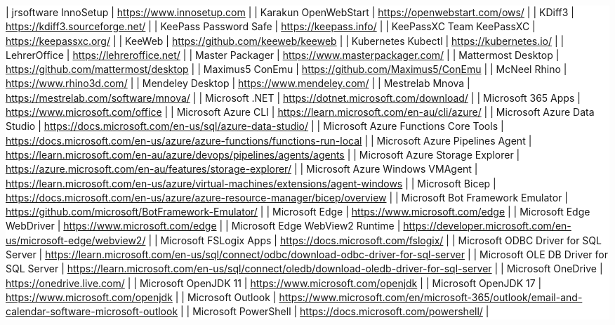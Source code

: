 | jrsoftware InnoSetup                                              | https://www.innosetup.com                                                                        |
| Karakun OpenWebStart                                              | https://openwebstart.com/ows/                                                                    |
| KDiff3                                                            | https://kdiff3.sourceforge.net/                                                                  |
| KeePass Password Safe                                             | https://keepass.info/                                                                            |
| KeePassXC Team KeePassXC                                          | https://keepassxc.org/                                                                           |
| KeeWeb                                                            | https://github.com/keeweb/keeweb                                                                 |
| Kubernetes Kubectl                                                | https://kubernetes.io/                                                                           |
| LehrerOffice                                                      | https://lehreroffice.net/                                                                        |
| Master Packager                                                   | https://www.masterpackager.com/                                                                  |
| Mattermost Desktop                                                | https://github.com/mattermost/desktop                                                            |
| Maximus5 ConEmu                                                   | https://github.com/Maximus5/ConEmu                                                               |
| McNeel Rhino                                                      | https://www.rhino3d.com/                                                                         |
| Mendeley Desktop                                                  | https://www.mendeley.com/                                                                        |
| Mestrelab Mnova                                                   | https://mestrelab.com/software/mnova/                                                            |
| Microsoft .NET                                                    | https://dotnet.microsoft.com/download/                                                           |
| Microsoft 365 Apps                                                | https://www.microsoft.com/office                                                                 |
| Microsoft Azure CLI                                               | https://learn.microsoft.com/en-au/cli/azure/                                                     |
| Microsoft Azure Data Studio                                       | https://docs.microsoft.com/en-us/sql/azure-data-studio/                                          |
| Microsoft Azure Functions Core Tools                              | https://docs.microsoft.com/en-us/azure/azure-functions/functions-run-local                       |
| Microsoft Azure Pipelines Agent                                   | https://learn.microsoft.com/en-au/azure/devops/pipelines/agents/agents                           |
| Microsoft Azure Storage Explorer                                  | https://azure.microsoft.com/en-au/features/storage-explorer/                                     |
| Microsoft Azure Windows VMAgent                                   | https://learn.microsoft.com/en-us/azure/virtual-machines/extensions/agent-windows                |
| Microsoft Bicep                                                   | https://docs.microsoft.com/en-us/azure/azure-resource-manager/bicep/overview                     |
| Microsoft Bot Framework Emulator                                  | https://github.com/microsoft/BotFramework-Emulator/                                              |
| Microsoft Edge                                                    | https://www.microsoft.com/edge                                                                   |
| Microsoft Edge WebDriver                                          | https://www.microsoft.com/edge                                                                   |
| Microsoft Edge WebView2 Runtime                                   | https://developer.microsoft.com/en-us/microsoft-edge/webview2/                                   |
| Microsoft FSLogix Apps                                            | https://docs.microsoft.com/fslogix/                                                              |
| Microsoft ODBC Driver for SQL Server                              | https://learn.microsoft.com/en-us/sql/connect/odbc/download-odbc-driver-for-sql-server           |
| Microsoft OLE DB Driver for SQL Server                            | https://learn.microsoft.com/en-us/sql/connect/oledb/download-oledb-driver-for-sql-server         |
| Microsoft OneDrive                                                | https://onedrive.live.com/                                                                       |
| Microsoft OpenJDK 11                                              | https://www.microsoft.com/openjdk                                                                |
| Microsoft OpenJDK 17                                              | https://www.microsoft.com/openjdk                                                                |
| Microsoft Outlook                                                 | https://www.microsoft.com/en/microsoft-365/outlook/email-and-calendar-software-microsoft-outlook |
| Microsoft PowerShell                                              | https://docs.microsoft.com/powershell/                                                           |